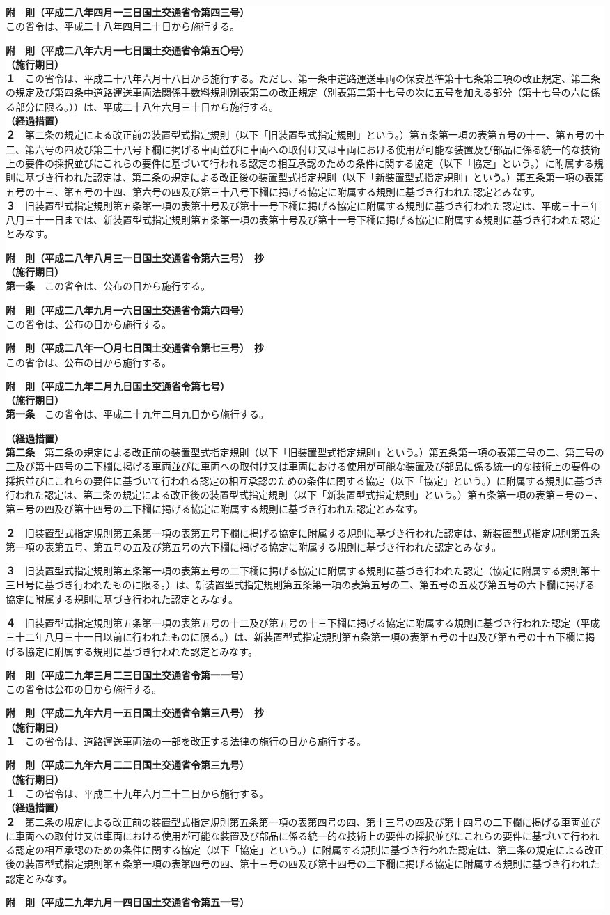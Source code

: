 **附　則（平成二八年四月一三日国土交通省令第四三号）**  
この省令は、平成二十八年四月二十日から施行する。  
  
**附　則（平成二八年六月一七日国土交通省令第五〇号）**  
**（施行期日）**  
**１**　この省令は、平成二十八年六月十八日から施行する。ただし、第一条中道路運送車両の保安基準第十七条第三項の改正規定、第三条の規定及び第四条中道路運送車両法関係手数料規則別表第二の改正規定（別表第二第十七号の次に五号を加える部分（第十七号の六に係る部分に限る。））は、平成二十八年六月三十日から施行する。  
**（経過措置）**  
**２**　第二条の規定による改正前の装置型式指定規則（以下「旧装置型式指定規則」という。）第五条第一項の表第五号の十一、第五号の十二、第六号の四及び第三十八号下欄に掲げる車両並びに車両への取付け又は車両における使用が可能な装置及び部品に係る統一的な技術上の要件の採択並びにこれらの要件に基づいて行われる認定の相互承認のための条件に関する協定（以下「協定」という。）に附属する規則に基づき行われた認定は、第二条の規定による改正後の装置型式指定規則（以下「新装置型式指定規則」という。）第五条第一項の表第五号の十三、第五号の十四、第六号の四及び第三十八号下欄に掲げる協定に附属する規則に基づき行われた認定とみなす。  
**３**　旧装置型式指定規則第五条第一項の表第十号及び第十一号下欄に掲げる協定に附属する規則に基づき行われた認定は、平成三十三年八月三十一日までは、新装置型式指定規則第五条第一項の表第十号及び第十一号下欄に掲げる協定に附属する規則に基づき行われた認定とみなす。  
  
**附　則（平成二八年八月三一日国土交通省令第六三号）　抄**  
**（施行期日）**  
**第一条**　この省令は、公布の日から施行する。  
  
**附　則（平成二八年九月一六日国土交通省令第六四号）**  
この省令は、公布の日から施行する。  
  
**附　則（平成二八年一〇月七日国土交通省令第七三号）　抄**  
この省令は、公布の日から施行する。  
  
**附　則（平成二九年二月九日国土交通省令第七号）**  
**（施行期日）**  
**第一条**　この省令は、平成二十九年二月九日から施行する。  
  
**（経過措置）**  
**第二条**　第二条の規定による改正前の装置型式指定規則（以下「旧装置型式指定規則」という。）第五条第一項の表第三号の二、第三号の三及び第十四号の二下欄に掲げる車両並びに車両への取付け又は車両における使用が可能な装置及び部品に係る統一的な技術上の要件の採択並びにこれらの要件に基づいて行われる認定の相互承認のための条件に関する協定（以下「協定」という。）に附属する規則に基づき行われた認定は、第二条の規定による改正後の装置型式指定規則（以下「新装置型式指定規則」という。）第五条第一項の表第三号の三、第三号の四及び第十四号の二下欄に掲げる協定に附属する規則に基づき行われた認定とみなす。  
  
**２**　旧装置型式指定規則第五条第一項の表第五号下欄に掲げる協定に附属する規則に基づき行われた認定は、新装置型式指定規則第五条第一項の表第五号、第五号の五及び第五号の六下欄に掲げる協定に附属する規則に基づき行われた認定とみなす。  
  
**３**　旧装置型式指定規則第五条第一項の表第五号の二下欄に掲げる協定に附属する規則に基づき行われた認定（協定に附属する規則第十三Ｈ号に基づき行われたものに限る。）は、新装置型式指定規則第五条第一項の表第五号の二、第五号の五及び第五号の六下欄に掲げる協定に附属する規則に基づき行われた認定とみなす。  
  
**４**　旧装置型式指定規則第五条第一項の表第五号の十二及び第五号の十三下欄に掲げる協定に附属する規則に基づき行われた認定（平成三十二年八月三十一日以前に行われたものに限る。）は、新装置型式指定規則第五条第一項の表第五号の十四及び第五号の十五下欄に掲げる協定に附属する規則に基づき行われた認定とみなす。  
  
**附　則（平成二九年三月二三日国土交通省令第一一号）**  
この省令は公布の日から施行する。  
  
**附　則（平成二九年六月一五日国土交通省令第三八号）　抄**  
**（施行期日）**  
**１**　この省令は、道路運送車両法の一部を改正する法律の施行の日から施行する。  
  
**附　則（平成二九年六月二二日国土交通省令第三九号）**  
**（施行期日）**  
**１**　この省令は、平成二十九年六月二十二日から施行する。  
**（経過措置）**  
**２**　第二条の規定による改正前の装置型式指定規則第五条第一項の表第四号の四、第十三号の四及び第十四号の二下欄に掲げる車両並びに車両への取付け又は車両における使用が可能な装置及び部品に係る統一的な技術上の要件の採択並びにこれらの要件に基づいて行われる認定の相互承認のための条件に関する協定（以下「協定」という。）に附属する規則に基づき行われた認定は、第二条の規定による改正後の装置型式指定規則第五条第一項の表第四号の四、第十三号の四及び第十四号の二下欄に掲げる協定に附属する規則に基づき行われた認定とみなす。  
  
**附　則（平成二九年九月一四日国土交通省令第五一号）**  
